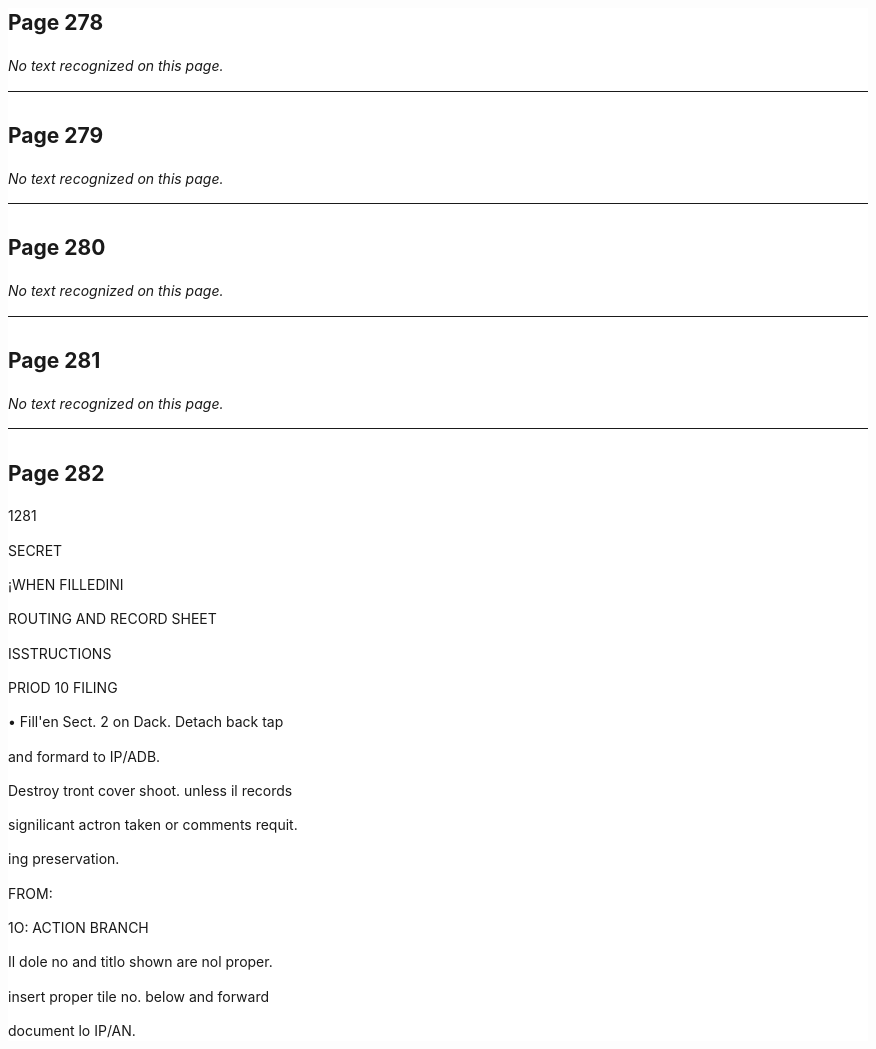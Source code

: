
## Page 278

*No text recognized on this page.*

---

## Page 279

*No text recognized on this page.*

---

## Page 280

*No text recognized on this page.*

---

## Page 281

*No text recognized on this page.*

---

## Page 282

1281

SECRET

¡WHEN FILLEDINI

ROUTING AND RECORD SHEET

ISSTRUCTIONS

PRIOD 10 FILING

• Fill'en Sect. 2 on Dack. Detach back tap

and formard to IP/ADB.

Destroy tront cover shoot. unless il records

signilicant actron taken or comments requit.

ing preservation.

FROM:

1O: ACTION BRANCH

Il dole no and titlo shown are nol proper.

insert proper tile no. below and forward

document lo IP/AN.
